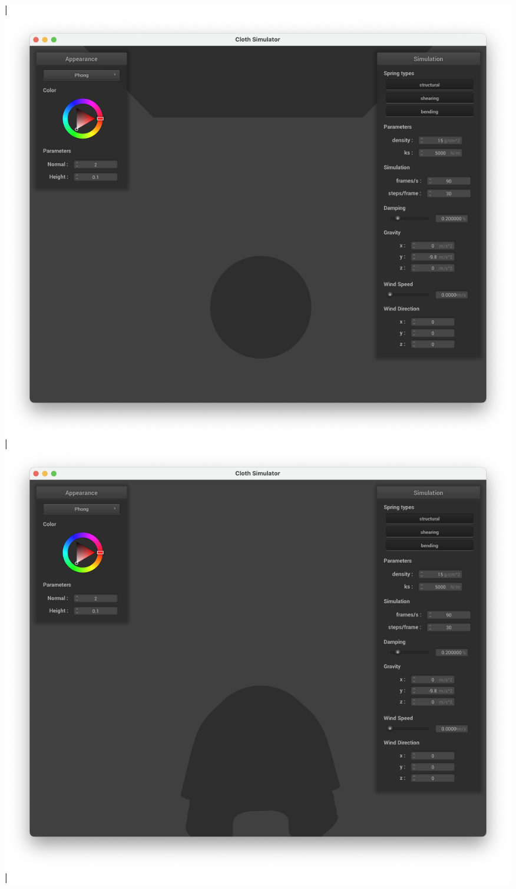 | <img src="./images/part-5-phong-amb-1.png" style="width:100%"> | <img src="./images/part-5-phong-amb-2.png" style="width:100%"> |